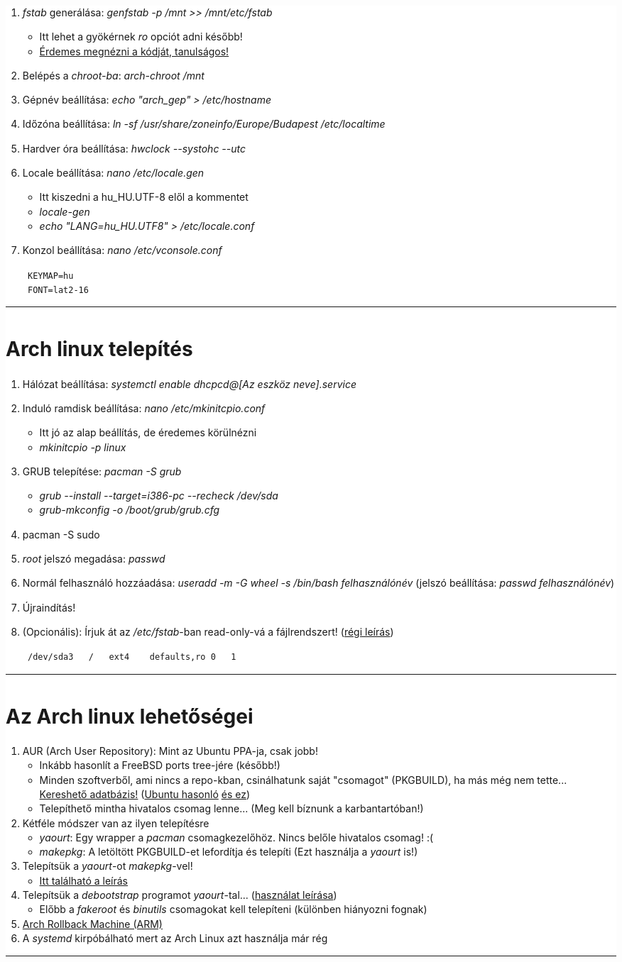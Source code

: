 1. *fstab* generálása: *genfstab -p /mnt >> /mnt/etc/fstab*
    - Itt lehet a gyökérnek *ro* opciót adni később!
    - [Érdemes megnézni a kódját, tanulságos!](https://github.com/falconindy/arch-install-scripts/blob/master/genfstab.in)
1. Belépés a *chroot-ba*: *arch-chroot /mnt*
1. Gépnév beállítása: *echo "arch_gep" > /etc/hostname*
1. Időzóna beállítása: *ln -sf /usr/share/zoneinfo/Europe/Budapest /etc/localtime*
1. Hardver óra beállítása: *hwclock --systohc --utc*
1. Locale beállítása: *nano /etc/locale.gen*
    - Itt kiszedni a hu_HU.UTF-8 elől a kommentet
    - *locale-gen*
    - *echo "LANG=hu_HU.UTF8" > /etc/locale.conf*
1. Konzol beállítása: *nano /etc/vconsole.conf*

        KEYMAP=hu
        FONT=lat2-16

---

# Arch linux telepítés

1. Hálózat beállítása: *systemctl enable dhcpcd@[Az eszköz neve].service*
1. Induló ramdisk beállítása: *nano /etc/mkinitcpio.conf*
    - Itt jó az alap beállítás, de éredemes körülnézni
    - *mkinitcpio -p linux*
1. GRUB telepítése: *pacman -S grub*
    - *grub --install --target=i386-pc --recheck /dev/sda*
    - *grub-mkconfig -o /boot/grub/grub.cfg*
1. pacman -S sudo
1. *root* jelszó megadása: *passwd*
1. Normál felhasználó hozzáadása: *useradd -m -G wheel -s /bin/bash felhasználónév* (jelszó beállítása: *passwd felhasználónév*)
1. Újraindítás!
1. (Opcionális): Írjuk át az */etc/fstab*-ban read-only-vá a fájlrendszert! ([régi leírás](http://www.gentoo-wiki.info/HOWTO_Read-only_root_filesystem))

        /dev/sda3   /   ext4    defaults,ro 0   1

---

# Az Arch linux lehetőségei

1. AUR (Arch User Repository): Mint az Ubuntu PPA-ja, csak jobb!
    - Inkább hasonlít a FreeBSD ports tree-jére (később!)
    - Minden szoftverből, ami nincs a repo-kban, csinálhatunk saját "csomagot" (PKGBUILD), ha más még nem tette... [Kereshető adatbázis!](https://aur.archlinux.org) ([Ubuntu hasonló](http://packages.ubuntu.com/) [és ez](http://www.ubuntuupdates.org/ppas))
    - Telepíthető mintha hivatalos csomag lenne... (Meg kell bíznunk a karbantartóban!)
1. Kétféle módszer van az ilyen telepítésre
    - *yaourt*: Egy wrapper a *pacman* csomagkezelőhöz. Nincs belőle hivatalos csomag! :(
    - *makepkg*: A letöltött PKGBUILD-et lefordítja és telepíti (Ezt használja a *yaourt* is!)
1. Telepítsük a *yaourt*-ot *makepkg*-vel!
    - [Itt található a leírás](https://archlinux.fr/yaourt-en)
1. Telepítsük a *debootstrap* programot *yaourt*-tal... ([használat leírása](https://sites.google.com/site/uxhakx/debootstrap-on-archlinux-howto))
    - Előbb a *fakeroot* és *binutils* csomagokat kell telepíteni (különben hiányozni fognak)
1. [Arch Rollback Machine (ARM)](https://wiki.archlinux.org/index.php/Arch_Rollback_Machine)
1. A *systemd* kirpóbálható mert az Arch Linux azt használja már rég

---
